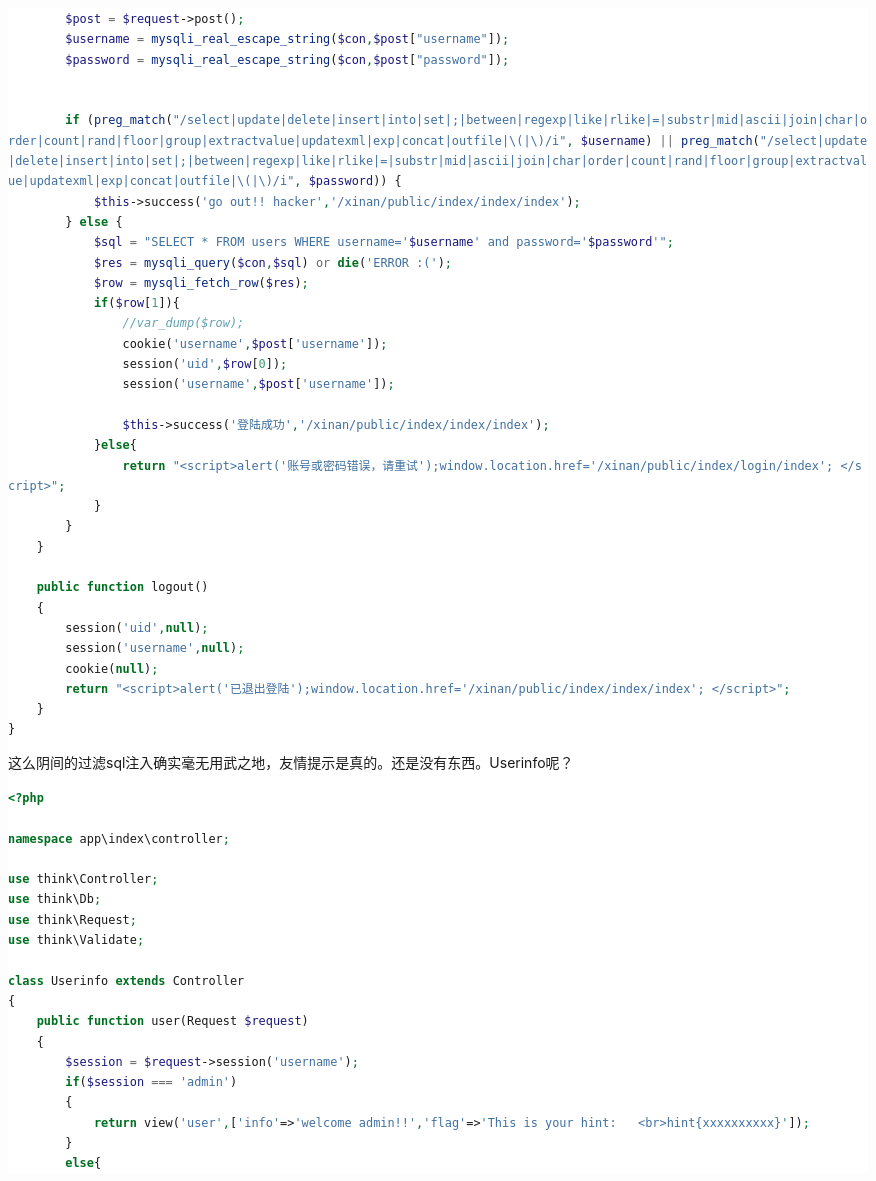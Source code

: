 ```php
        $post = $request->post();
        $username = mysqli_real_escape_string($con,$post["username"]);
        $password = mysqli_real_escape_string($con,$post["password"]);


        if (preg_match("/select|update|delete|insert|into|set|;|between|regexp|like|rlike|=|substr|mid|ascii|join|char|order|count|rand|floor|group|extractvalue|updatexml|exp|concat|outfile|\(|\)/i", $username) || preg_match("/select|update|delete|insert|into|set|;|between|regexp|like|rlike|=|substr|mid|ascii|join|char|order|count|rand|floor|group|extractvalue|updatexml|exp|concat|outfile|\(|\)/i", $password)) {
            $this->success('go out!! hacker','/xinan/public/index/index/index');
        } else {
            $sql = "SELECT * FROM users WHERE username='$username' and password='$password'";
            $res = mysqli_query($con,$sql) or die('ERROR :(');
            $row = mysqli_fetch_row($res);
            if($row[1]){
            	//var_dump($row);
                cookie('username',$post['username']);
                session('uid',$row[0]);
                session('username',$post['username']);

                $this->success('登陆成功','/xinan/public/index/index/index');
            }else{
                return "<script>alert('账号或密码错误，请重试');window.location.href='/xinan/public/index/login/index'; </script>";
            }
        }
    }

    public function logout()
    {
        session('uid',null);
        session('username',null);
        cookie(null);
        return "<script>alert('已退出登陆');window.location.href='/xinan/public/index/index/index'; </script>";
    }
}
```

这么阴间的过滤sql注入确实毫无用武之地，友情提示是真的。还是没有东西。Userinfo呢？

```php
<?php

namespace app\index\controller;

use think\Controller;
use think\Db;
use think\Request;
use think\Validate;

class Userinfo extends Controller
{
    public function user(Request $request)
    {
        $session = $request->session('username');
        if($session === 'admin')
        {
            return view('user',['info'=>'welcome admin!!','flag'=>'This is your hint:   <br>hint{xxxxxxxxxx}']);
        }
        else{
```